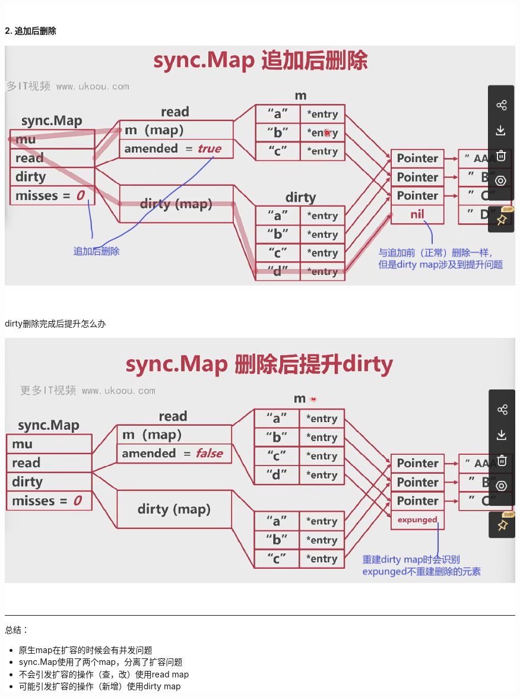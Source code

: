<br/>

**2. 追加后删除**

![截图](7a2e7352410f5c3989f834f6290722d8.png)

<br/>

dirty删除完成后提升怎么办

![截图](38b0f4231c26532322486e4efaec57d6.png)

<br/>

---

总结：

- 原生map在扩容的时候会有并发问题
- sync.Map使用了两个map，分离了扩容问题
- 不会引发扩容的操作（查，改）使用read map
- 可能引发扩容的操作（新增）使用dirty map
